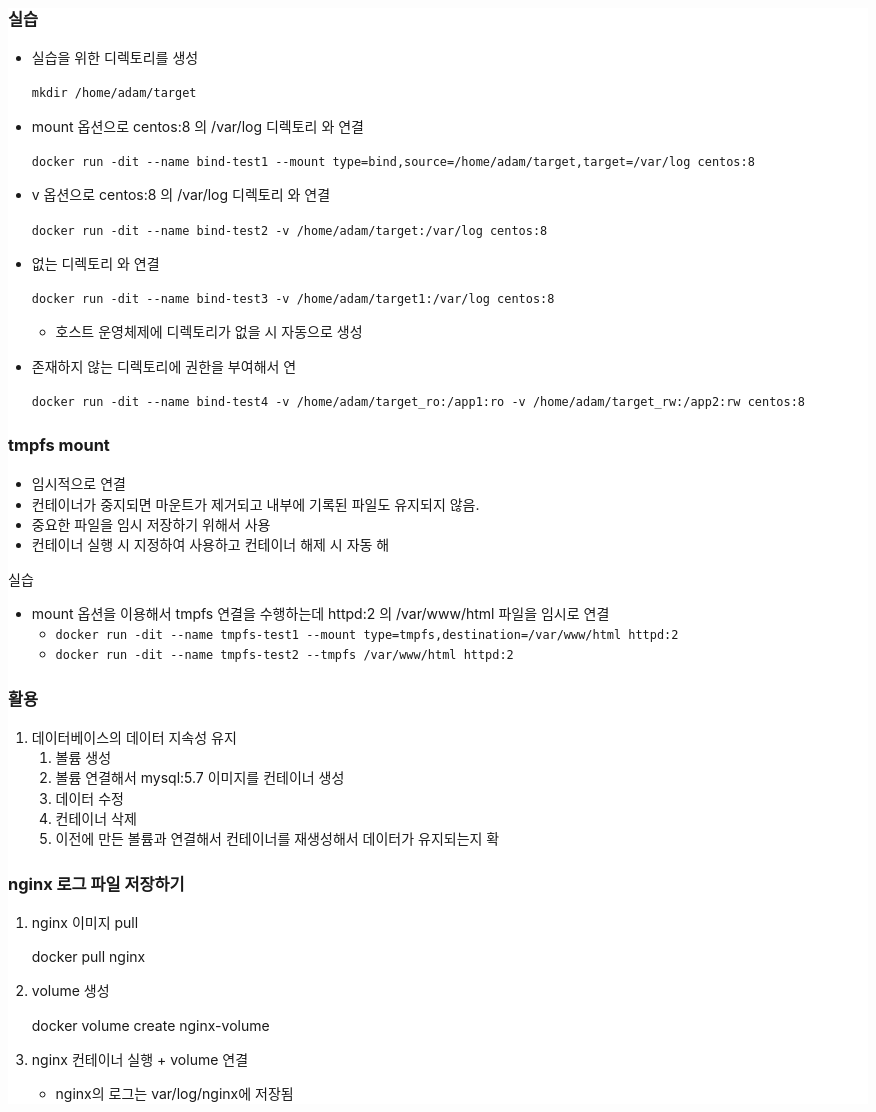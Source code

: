 ### 실습

- 실습을 위한 디렉토리를 생성
    
    `mkdir /home/adam/target`
    
- mount 옵션으로 centos:8 의 /var/log 디렉토리 와 연결
    
    `docker run -dit --name bind-test1 --mount type=bind,source=/home/adam/target,target=/var/log centos:8`
    
- v 옵션으로 centos:8 의 /var/log 디렉토리 와 연결
    
    `docker run -dit --name bind-test2 -v /home/adam/target:/var/log centos:8`
    
- 없는 디렉토리 와 연결
    
    `docker run -dit --name bind-test3 -v /home/adam/target1:/var/log centos:8`
    
    - 호스트 운영체제에 디렉토리가 없을 시 자동으로 생성
- 존재하지 않는 디렉토리에 권한을 부여해서 연
    
    `docker run -dit --name bind-test4 -v /home/adam/target_ro:/app1:ro -v /home/adam/target_rw:/app2:rw centos:8`
    

### tmpfs mount

- 임시적으로 연결
- 컨테이너가 중지되면 마운트가 제거되고 내부에 기록된 파일도 유지되지 않음.
- 중요한 파일을 임시 저장하기 위해서 사용
- 컨테이너 실행 시 지정하여 사용하고 컨테이너 해제 시 자동 해

실습

- mount 옵션을 이용해서 tmpfs 연결을 수행하는데 httpd:2 의 /var/www/html 파일을 임시로 연결
    - `docker run -dit --name tmpfs-test1 --mount type=tmpfs,destination=/var/www/html httpd:2`
    - `docker run -dit --name tmpfs-test2 --tmpfs /var/www/html httpd:2`

### 활용

1. 데이터베이스의 데이터 지속성 유지
    1. 볼륨 생성
    2. 볼륨 연결해서 mysql:5.7 이미지를 컨테이너 생성
    3. 데이터 수정
    4. 컨테이너 삭제
    5. 이전에 만든 볼륨과 연결해서 컨테이너를 재생성해서 데이터가 유지되는지 확

### nginx 로그 파일 저장하기

1. nginx 이미지 pull
    
    docker pull nginx
    
2. volume 생성
    
    docker volume create nginx-volume
    
3. nginx 컨테이너 실행 + volume 연결
    - nginx의 로그는 var/log/nginx에 저장됨
    